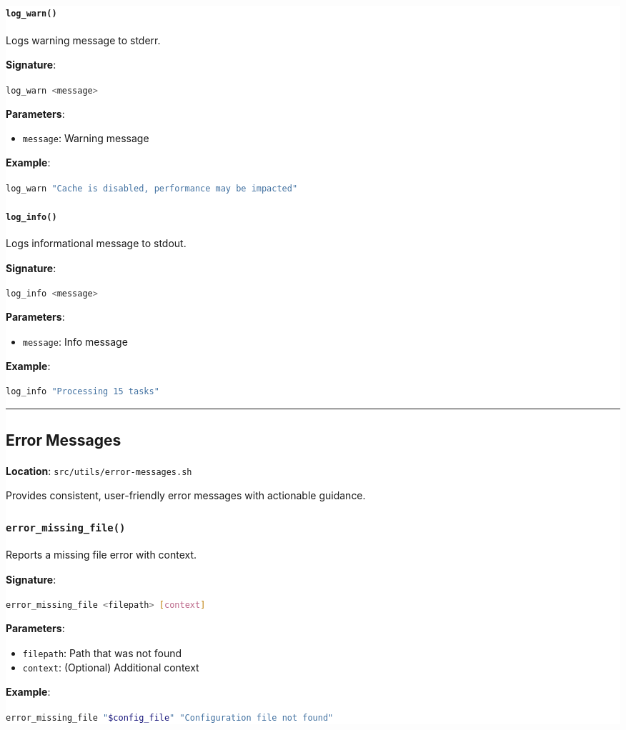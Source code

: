 #### `log_warn()`

Logs warning message to stderr.

**Signature**:
```bash
log_warn <message>
```

**Parameters**:
- `message`: Warning message

**Example**:
```bash
log_warn "Cache is disabled, performance may be impacted"
```

#### `log_info()`

Logs informational message to stdout.

**Signature**:
```bash
log_info <message>
```

**Parameters**:
- `message`: Info message

**Example**:
```bash
log_info "Processing 15 tasks"
```

---

## Error Messages

**Location**: `src/utils/error-messages.sh`

Provides consistent, user-friendly error messages with actionable guidance.

### `error_missing_file()`

Reports a missing file error with context.

**Signature**:
```bash
error_missing_file <filepath> [context]
```

**Parameters**:
- `filepath`: Path that was not found
- `context`: (Optional) Additional context

**Example**:
```bash
error_missing_file "$config_file" "Configuration file not found"
```
